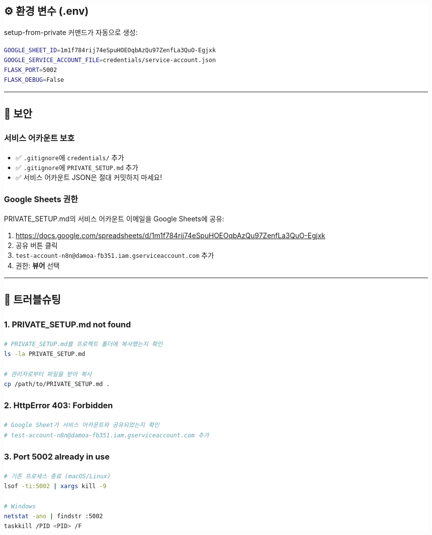 
## ⚙️ 환경 변수 (.env)

setup-from-private 커맨드가 자동으로 생성:

```bash
GOOGLE_SHEET_ID=1m1f784rij74eSpuHOEOqbAzQu97ZenfLa3QuO-Egjxk
GOOGLE_SERVICE_ACCOUNT_FILE=credentials/service-account.json
FLASK_PORT=5002
FLASK_DEBUG=False
```

---

## 🔐 보안

### 서비스 어카운트 보호
- ✅ `.gitignore`에 `credentials/` 추가
- ✅ `.gitignore`에 `PRIVATE_SETUP.md` 추가
- ✅ 서비스 어카운트 JSON은 절대 커밋하지 마세요!

### Google Sheets 권한
PRIVATE_SETUP.md의 서비스 어카운트 이메일을 Google Sheets에 공유:

1. https://docs.google.com/spreadsheets/d/1m1f784rij74eSpuHOEOqbAzQu97ZenfLa3QuO-Egjxk
2. 공유 버튼 클릭
3. `test-account-n8n@damoa-fb351.iam.gserviceaccount.com` 추가
4. 권한: **뷰어** 선택

---

## 🐛 트러블슈팅

### 1. PRIVATE_SETUP.md not found
```bash
# PRIVATE_SETUP.md를 프로젝트 폴더에 복사했는지 확인
ls -la PRIVATE_SETUP.md

# 관리자로부터 파일을 받아 복사
cp /path/to/PRIVATE_SETUP.md .
```

### 2. HttpError 403: Forbidden
```bash
# Google Sheet가 서비스 어카운트와 공유되었는지 확인
# test-account-n8n@damoa-fb351.iam.gserviceaccount.com 추가
```

### 3. Port 5002 already in use
```bash
# 기존 프로세스 종료 (macOS/Linux)
lsof -ti:5002 | xargs kill -9

# Windows
netstat -ano | findstr :5002
taskkill /PID <PID> /F
```
